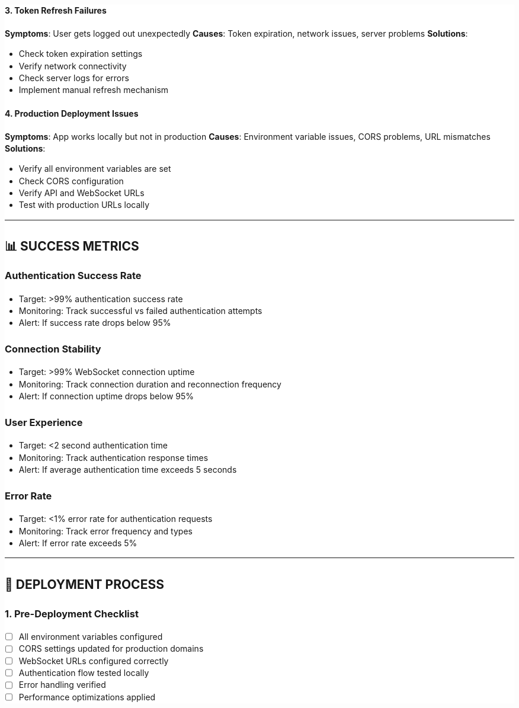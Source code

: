 #### **3. Token Refresh Failures**
**Symptoms**: User gets logged out unexpectedly
**Causes**: Token expiration, network issues, server problems
**Solutions**:
- Check token expiration settings
- Verify network connectivity
- Check server logs for errors
- Implement manual refresh mechanism

#### **4. Production Deployment Issues**
**Symptoms**: App works locally but not in production
**Causes**: Environment variable issues, CORS problems, URL mismatches
**Solutions**:
- Verify all environment variables are set
- Check CORS configuration
- Verify API and WebSocket URLs
- Test with production URLs locally

---

## 📊 **SUCCESS METRICS**

### **Authentication Success Rate**
- Target: >99% authentication success rate
- Monitoring: Track successful vs failed authentication attempts
- Alert: If success rate drops below 95%

### **Connection Stability**
- Target: >99% WebSocket connection uptime
- Monitoring: Track connection duration and reconnection frequency
- Alert: If connection uptime drops below 95%

### **User Experience**
- Target: <2 second authentication time
- Monitoring: Track authentication response times
- Alert: If average authentication time exceeds 5 seconds

### **Error Rate**
- Target: <1% error rate for authentication requests
- Monitoring: Track error frequency and types
- Alert: If error rate exceeds 5%

---

## 🔄 **DEPLOYMENT PROCESS**

### **1. Pre-Deployment Checklist**
- [ ] All environment variables configured
- [ ] CORS settings updated for production domains
- [ ] WebSocket URLs configured correctly
- [ ] Authentication flow tested locally
- [ ] Error handling verified
- [ ] Performance optimizations applied
